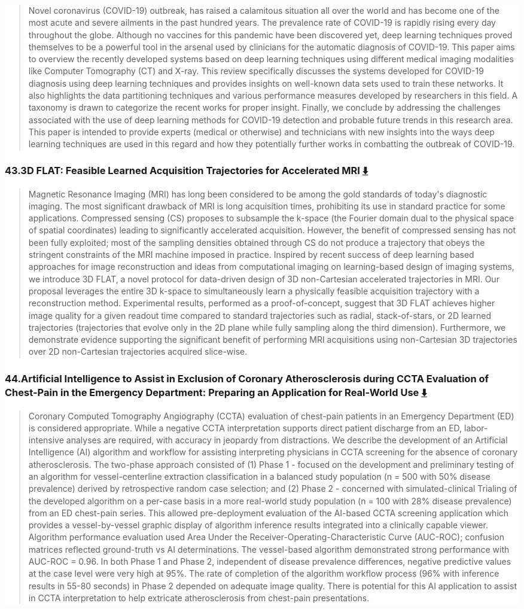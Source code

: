 >  Novel coronavirus (COVID-19) outbreak, has raised a calamitous situation all over the world and has become one of the most acute and severe ailments in the past hundred years. The prevalence rate of COVID-19 is rapidly rising every day throughout the globe. Although no vaccines for this pandemic have been discovered yet, deep learning techniques proved themselves to be a powerful tool in the arsenal used by clinicians for the automatic diagnosis of COVID-19. This paper aims to overview the recently developed systems based on deep learning techniques using different medical imaging modalities like Computer Tomography (CT) and X-ray. This review specifically discusses the systems developed for COVID-19 diagnosis using deep learning techniques and provides insights on well-known data sets used to train these networks. It also highlights the data partitioning techniques and various performance measures developed by researchers in this field. A taxonomy is drawn to categorize the recent works for proper insight. Finally, we conclude by addressing the challenges associated with the use of deep learning methods for COVID-19 detection and probable future trends in this research area. This paper is intended to provide experts (medical or otherwise) and technicians with new insights into the ways deep learning techniques are used in this regard and how they potentially further works in combatting the outbreak of COVID-19.      
### 43.3D FLAT: Feasible Learned Acquisition Trajectories for Accelerated MRI  [ :arrow_down: ](https://arxiv.org/pdf/2008.04808.pdf)
>  Magnetic Resonance Imaging (MRI) has long been considered to be among the gold standards of today's diagnostic imaging. The most significant drawback of MRI is long acquisition times, prohibiting its use in standard practice for some applications. Compressed sensing (CS) proposes to subsample the k-space (the Fourier domain dual to the physical space of spatial coordinates) leading to significantly accelerated acquisition. However, the benefit of compressed sensing has not been fully exploited; most of the sampling densities obtained through CS do not produce a trajectory that obeys the stringent constraints of the MRI machine imposed in practice. Inspired by recent success of deep learning based approaches for image reconstruction and ideas from computational imaging on learning-based design of imaging systems, we introduce 3D FLAT, a novel protocol for data-driven design of 3D non-Cartesian accelerated trajectories in MRI. Our proposal leverages the entire 3D k-space to simultaneously learn a physically feasible acquisition trajectory with a reconstruction method. Experimental results, performed as a proof-of-concept, suggest that 3D FLAT achieves higher image quality for a given readout time compared to standard trajectories such as radial, stack-of-stars, or 2D learned trajectories (trajectories that evolve only in the 2D plane while fully sampling along the third dimension). Furthermore, we demonstrate evidence supporting the significant benefit of performing MRI acquisitions using non-Cartesian 3D trajectories over 2D non-Cartesian trajectories acquired slice-wise.      
### 44.Artificial Intelligence to Assist in Exclusion of Coronary Atherosclerosis during CCTA Evaluation of Chest-Pain in the Emergency Department: Preparing an Application for Real-World Use  [ :arrow_down: ](https://arxiv.org/pdf/2008.04802.pdf)
>  Coronary Computed Tomography Angiography (CCTA) evaluation of chest-pain patients in an Emergency Department (ED) is considered appropriate. While a negative CCTA interpretation supports direct patient discharge from an ED, labor-intensive analyses are required, with accuracy in jeopardy from distractions. We describe the development of an Artificial Intelligence (AI) algorithm and workflow for assisting interpreting physicians in CCTA screening for the absence of coronary atherosclerosis. The two-phase approach consisted of (1) Phase 1 - focused on the development and preliminary testing of an algorithm for vessel-centerline extraction classification in a balanced study population (n = 500 with 50% disease prevalence) derived by retrospective random case selection; and (2) Phase 2 - concerned with simulated-clinical Trialing of the developed algorithm on a per-case basis in a more real-world study population (n = 100 with 28% disease prevalence) from an ED chest-pain series. This allowed pre-deployment evaluation of the AI-based CCTA screening application which provides a vessel-by-vessel graphic display of algorithm inference results integrated into a clinically capable viewer. Algorithm performance evaluation used Area Under the Receiver-Operating-Characteristic Curve (AUC-ROC); confusion matrices reflected ground-truth vs AI determinations. The vessel-based algorithm demonstrated strong performance with AUC-ROC = 0.96. In both Phase 1 and Phase 2, independent of disease prevalence differences, negative predictive values at the case level were very high at 95%. The rate of completion of the algorithm workflow process (96% with inference results in 55-80 seconds) in Phase 2 depended on adequate image quality. There is potential for this AI application to assist in CCTA interpretation to help extricate atherosclerosis from chest-pain presentations.      